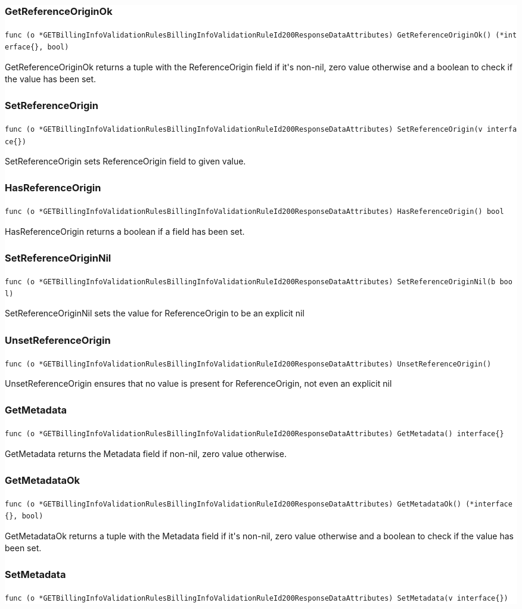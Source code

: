 ### GetReferenceOriginOk

`func (o *GETBillingInfoValidationRulesBillingInfoValidationRuleId200ResponseDataAttributes) GetReferenceOriginOk() (*interface{}, bool)`

GetReferenceOriginOk returns a tuple with the ReferenceOrigin field if it's non-nil, zero value otherwise
and a boolean to check if the value has been set.

### SetReferenceOrigin

`func (o *GETBillingInfoValidationRulesBillingInfoValidationRuleId200ResponseDataAttributes) SetReferenceOrigin(v interface{})`

SetReferenceOrigin sets ReferenceOrigin field to given value.

### HasReferenceOrigin

`func (o *GETBillingInfoValidationRulesBillingInfoValidationRuleId200ResponseDataAttributes) HasReferenceOrigin() bool`

HasReferenceOrigin returns a boolean if a field has been set.

### SetReferenceOriginNil

`func (o *GETBillingInfoValidationRulesBillingInfoValidationRuleId200ResponseDataAttributes) SetReferenceOriginNil(b bool)`

 SetReferenceOriginNil sets the value for ReferenceOrigin to be an explicit nil

### UnsetReferenceOrigin
`func (o *GETBillingInfoValidationRulesBillingInfoValidationRuleId200ResponseDataAttributes) UnsetReferenceOrigin()`

UnsetReferenceOrigin ensures that no value is present for ReferenceOrigin, not even an explicit nil
### GetMetadata

`func (o *GETBillingInfoValidationRulesBillingInfoValidationRuleId200ResponseDataAttributes) GetMetadata() interface{}`

GetMetadata returns the Metadata field if non-nil, zero value otherwise.

### GetMetadataOk

`func (o *GETBillingInfoValidationRulesBillingInfoValidationRuleId200ResponseDataAttributes) GetMetadataOk() (*interface{}, bool)`

GetMetadataOk returns a tuple with the Metadata field if it's non-nil, zero value otherwise
and a boolean to check if the value has been set.

### SetMetadata

`func (o *GETBillingInfoValidationRulesBillingInfoValidationRuleId200ResponseDataAttributes) SetMetadata(v interface{})`
